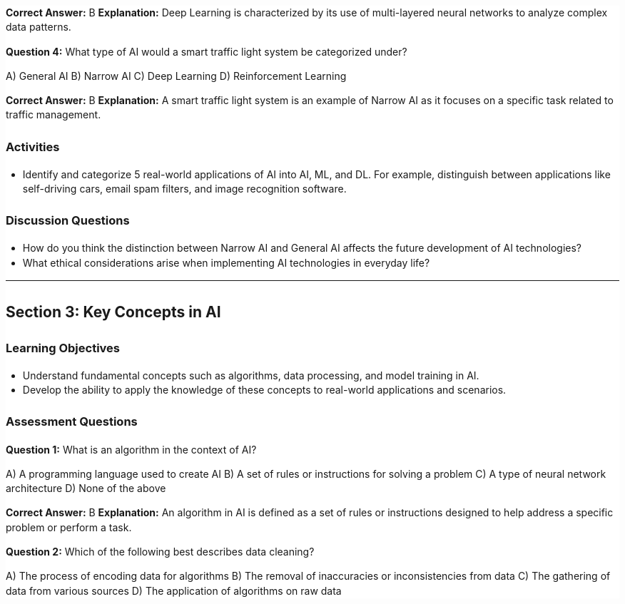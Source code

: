 **Correct Answer:** B
**Explanation:** Deep Learning is characterized by its use of multi-layered neural networks to analyze complex data patterns.

**Question 4:** What type of AI would a smart traffic light system be categorized under?

  A) General AI
  B) Narrow AI
  C) Deep Learning
  D) Reinforcement Learning

**Correct Answer:** B
**Explanation:** A smart traffic light system is an example of Narrow AI as it focuses on a specific task related to traffic management.

### Activities
- Identify and categorize 5 real-world applications of AI into AI, ML, and DL. For example, distinguish between applications like self-driving cars, email spam filters, and image recognition software.

### Discussion Questions
- How do you think the distinction between Narrow AI and General AI affects the future development of AI technologies?
- What ethical considerations arise when implementing AI technologies in everyday life?

---

## Section 3: Key Concepts in AI

### Learning Objectives
- Understand fundamental concepts such as algorithms, data processing, and model training in AI.
- Develop the ability to apply the knowledge of these concepts to real-world applications and scenarios.

### Assessment Questions

**Question 1:** What is an algorithm in the context of AI?

  A) A programming language used to create AI
  B) A set of rules or instructions for solving a problem
  C) A type of neural network architecture
  D) None of the above

**Correct Answer:** B
**Explanation:** An algorithm in AI is defined as a set of rules or instructions designed to help address a specific problem or perform a task.

**Question 2:** Which of the following best describes data cleaning?

  A) The process of encoding data for algorithms
  B) The removal of inaccuracies or inconsistencies from data
  C) The gathering of data from various sources
  D) The application of algorithms on raw data
